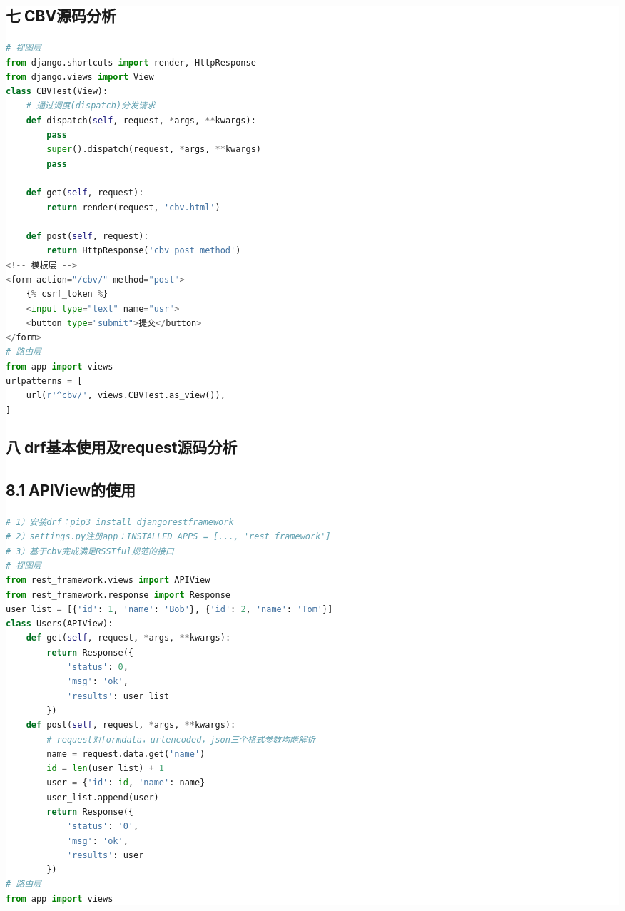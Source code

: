 ## 七 CBV源码分析

```python
# 视图层
from django.shortcuts import render, HttpResponse
from django.views import View
class CBVTest(View):
    # 通过调度(dispatch)分发请求
    def dispatch(self, request, *args, **kwargs):
        pass
        super().dispatch(request, *args, **kwargs)
        pass

    def get(self, request):
        return render(request, 'cbv.html')

    def post(self, request):
        return HttpResponse('cbv post method')
<!-- 模板层 -->
<form action="/cbv/" method="post">
    {% csrf_token %}
    <input type="text" name="usr">
    <button type="submit">提交</button>
</form>
# 路由层
from app import views
urlpatterns = [
    url(r'^cbv/', views.CBVTest.as_view()),
]
```

## 八 drf基本使用及request源码分析

## 8.1 APIView的使用

```python
# 1）安装drf：pip3 install djangorestframework
# 2）settings.py注册app：INSTALLED_APPS = [..., 'rest_framework']
# 3）基于cbv完成满足RSSTful规范的接口
# 视图层
from rest_framework.views import APIView
from rest_framework.response import Response
user_list = [{'id': 1, 'name': 'Bob'}, {'id': 2, 'name': 'Tom'}]
class Users(APIView):
    def get(self, request, *args, **kwargs):
        return Response({
            'status': 0,
            'msg': 'ok',
            'results': user_list
        })
    def post(self, request, *args, **kwargs):
        # request对formdata，urlencoded，json三个格式参数均能解析
        name = request.data.get('name')
        id = len(user_list) + 1
        user = {'id': id, 'name': name}
        user_list.append(user)
        return Response({
            'status': '0',
            'msg': 'ok',
            'results': user
        })
# 路由层
from app import views
```